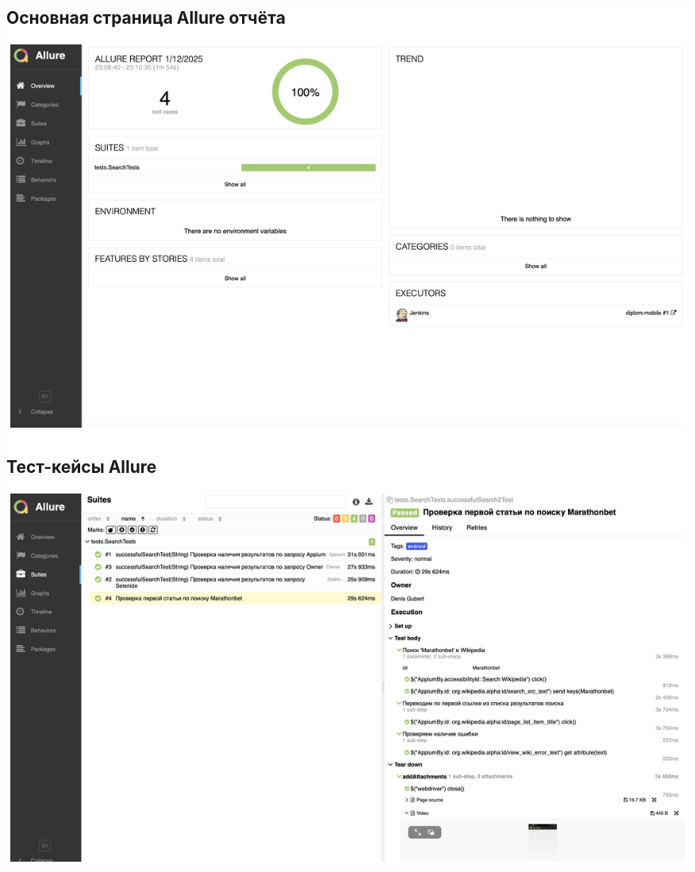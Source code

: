 
## Основная страница Allure отчёта

<p align="center">  
<img title="Allure Overview Dashboard" src="media/pic/allure_main.png" width="850">  
</p>  

## Тест-кейсы Allure

<p align="center">  
<img title="Allure Tests" src="media/pic/allure_suites.png" width="850">
</p>
